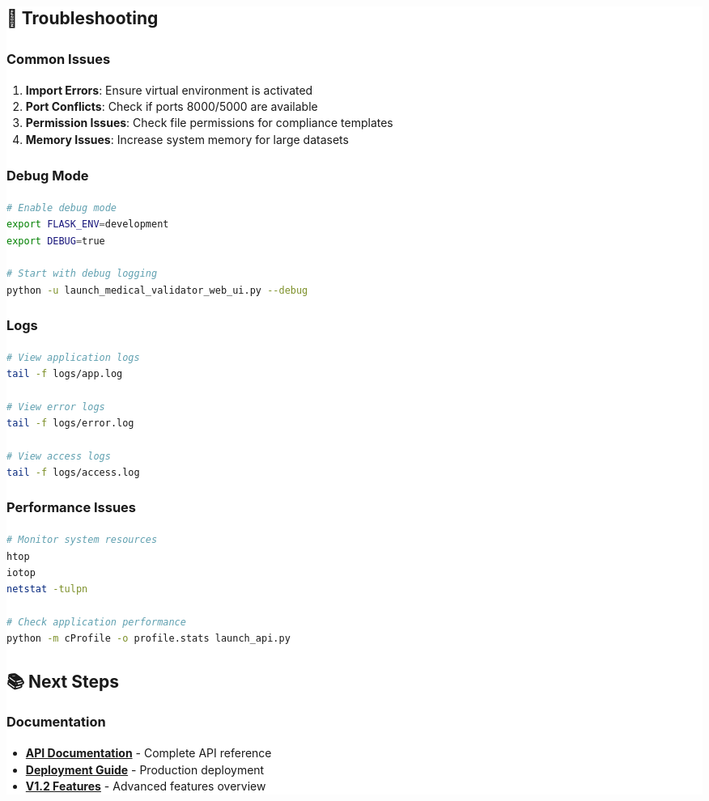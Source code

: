## 🐛 Troubleshooting

### Common Issues

1. **Import Errors**: Ensure virtual environment is activated
2. **Port Conflicts**: Check if ports 8000/5000 are available
3. **Permission Issues**: Check file permissions for compliance templates
4. **Memory Issues**: Increase system memory for large datasets

### Debug Mode

```bash
# Enable debug mode
export FLASK_ENV=development
export DEBUG=true

# Start with debug logging
python -u launch_medical_validator_web_ui.py --debug
```

### Logs

```bash
# View application logs
tail -f logs/app.log

# View error logs
tail -f logs/error.log

# View access logs
tail -f logs/access.log
```

### Performance Issues

```bash
# Monitor system resources
htop
iotop
netstat -tulpn

# Check application performance
python -m cProfile -o profile.stats launch_api.py
```

## 📚 Next Steps

### Documentation
- **[API Documentation](API_DOCUMENTATION.md)** - Complete API reference
- **[Deployment Guide](DEPLOYMENT_V1.2.md)** - Production deployment
- **[V1.2 Features](V1.2_FEATURES.md)** - Advanced features overview
